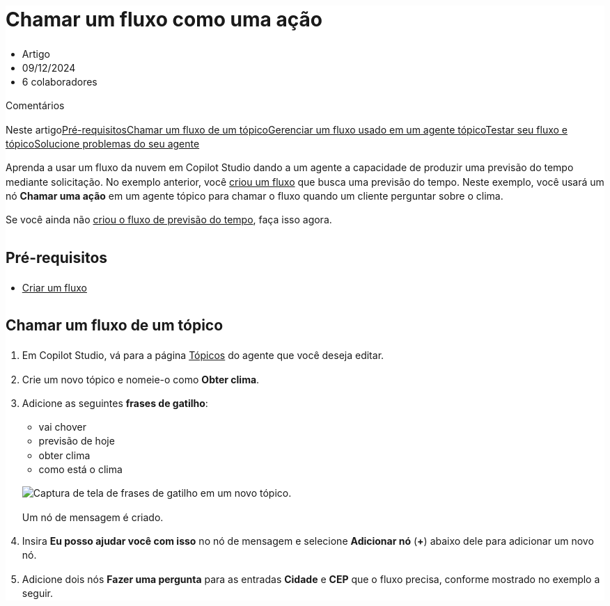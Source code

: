 # Chamar um fluxo como uma ação

- Artigo
- 09/12/2024
- 6 colaboradores

Comentários

Neste artigo[Pré-requisitos](https://learn.microsoft.com/pt-br/microsoft-copilot-studio/advanced-use-flow#prerequisites)[Chamar um fluxo de um tópico](https://learn.microsoft.com/pt-br/microsoft-copilot-studio/advanced-use-flow#call-a-flow-from-a-topic)[Gerenciar um fluxo usado em um agente tópico](https://learn.microsoft.com/pt-br/microsoft-copilot-studio/advanced-use-flow#manage-a-flow-used-in-an-agent-topic)[Testar seu fluxo e tópico](https://learn.microsoft.com/pt-br/microsoft-copilot-studio/advanced-use-flow#test-your-flow-and-topic)[Solucione problemas do seu agente](https://learn.microsoft.com/pt-br/microsoft-copilot-studio/advanced-use-flow#troubleshoot-your-agent)

Aprenda a usar um fluxo da nuvem em Copilot Studio dando a um agente a capacidade de produzir uma previsão do tempo mediante solicitação. No exemplo anterior, você [criou um fluxo](https://learn.microsoft.com/pt-br/microsoft-copilot-studio/advanced-flow-create) que busca uma previsão do tempo. Neste exemplo, você usará um nó **Chamar uma ação** em um agente tópico para chamar o fluxo quando um cliente perguntar sobre o clima.

Se você ainda não [criou o fluxo de previsão do tempo](https://learn.microsoft.com/pt-br/microsoft-copilot-studio/advanced-flow-create), faça isso agora.



## Pré-requisitos

- [Criar um fluxo](https://learn.microsoft.com/pt-br/microsoft-copilot-studio/advanced-flow-create)



## Chamar um fluxo de um tópico

1. Em Copilot Studio, vá para a página [Tópicos](https://learn.microsoft.com/pt-br/microsoft-copilot-studio/authoring-create-edit-topics) do agente que você deseja editar.

2. Crie um novo tópico e nomeie-o como **Obter clima**.

3. Adicione as seguintes **frases de gatilho**:

   - vai chover
   - previsão de hoje
   - obter clima
   - como está o clima

   ![Captura de tela de frases de gatilho em um novo tópico.](https://learn.microsoft.com/pt-br/microsoft-copilot-studio/media/advanced-use-flow/create-get-weather-topic.png)

   Um nó de mensagem é criado.

4. Insira **Eu posso ajudar você com isso** no nó de mensagem e selecione **Adicionar nó** (**+**) abaixo dele para adicionar um novo nó.

5. Adicione dois nós **Fazer uma pergunta** para as entradas **Cidade** e **CEP** que o fluxo precisa, conforme mostrado no exemplo a seguir.
